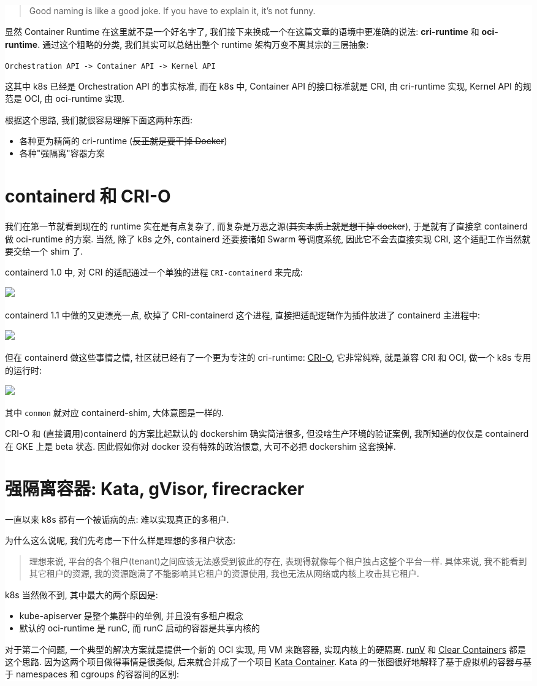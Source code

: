 > Good naming is like a good joke. If you have to explain it, it’s not funny.

显然 Container Runtime 在这里就不是一个好名字了, 我们接下来换成一个在这篇文章的语境中更准确的说法: **cri-runtime** 和 **oci-runtime**. 通过这个粗略的分类, 我们其实可以总结出整个 runtime 架构万变不离其宗的三层抽象:

```shell
Orchestration API -> Container API -> Kernel API
```

这其中 k8s 已经是 Orchestration API 的事实标准, 而在 k8s 中, Container API 的接口标准就是 CRI, 由 cri-runtime 实现, Kernel API 的规范是 OCI, 由 oci-runtime 实现.

根据这个思路, 我们就很容易理解下面这两种东西:

* 各种更为精简的 cri-runtime (~~反正就是要干掉 Docker~~)
* 各种"强隔离"容器方案

# containerd 和 CRI-O

我们在第一节就看到现在的 runtime 实在是有点复杂了, 而复杂是万恶之源(~~其实本质上就是想干掉 docker~~), 于是就有了直接拿 containerd 做 oci-runtime 的方案. 当然, 除了 k8s 之外, containerd 还要接诸如 Swarm 等调度系统, 因此它不会去直接实现 CRI, 这个适配工作当然就要交给一个 shim 了.

containerd 1.0 中, 对 CRI 的适配通过一个单独的进程 `CRI-containerd` 来完成:

![](http://ww1.sinaimg.cn/large/bf52b77fly1g0ws7vtgq2j21de0cmgmo.jpg)

containerd 1.1 中做的又更漂亮一点, 砍掉了 CRI-containerd 这个进程, 直接把适配逻辑作为插件放进了 containerd 主进程中:

![](http://ww1.sinaimg.cn/large/bf52b77fly1g0ws87espcj21ao0d00tz.jpg)

但在 containerd 做这些事情之情, 社区就已经有了一个更为专注的 cri-runtime: [CRI-O](https://github.com/kubernetes-sigs/cri-o), 它非常纯粹, 就是兼容 CRI 和 OCI, 做一个 k8s 专用的运行时:

![](http://ww1.sinaimg.cn/large/bf52b77fly1g0ws8dqqsoj21am0d0q4q.jpg)

其中 `conmon` 就对应 containerd-shim, 大体意图是一样的.

CRI-O 和 (直接调用)containerd 的方案比起默认的 dockershim 确实简洁很多, 但没啥生产环境的验证案例, 我所知道的仅仅是 containerd 在 GKE 上是 beta 状态. 因此假如你对 docker 没有特殊的政治恨意, 大可不必把 dockershim 这套换掉.

# 强隔离容器: Kata, gVisor, firecracker

一直以来 k8s 都有一个被诟病的点: 难以实现真正的多租户.

为什么这么说呢, 我们先考虑一下什么样是理想的多租户状态:

> 理想来说, 平台的各个租户(tenant)之间应该无法感受到彼此的存在, 表现得就像每个租户独占这整个平台一样. 具体来说, 我不能看到其它租户的资源, 我的资源跑满了不能影响其它租户的资源使用, 我也无法从网络或内核上攻击其它租户.

k8s 当然做不到, 其中最大的两个原因是:

- kube-apiserver 是整个集群中的单例, 并且没有多租户概念
- 默认的 oci-runtime 是 runC, 而 runC 启动的容器是共享内核的

对于第二个问题, 一个典型的解决方案就是提供一个新的 OCI 实现, 用 VM 来跑容器, 实现内核上的硬隔离. [runV](https://github.com/hyperhq/runv) 和 [Clear Containers](https://github.com/clearcontainers/runtime) 都是这个思路. 因为这两个项目做得事情是很类似, 后来就合并成了一个项目 [Kata Container](https://github.com/kata-containers/kata-containers). Kata 的一张图很好地解释了基于虚拟机的容器与基于 namespaces 和 cgroups 的容器间的区别:
